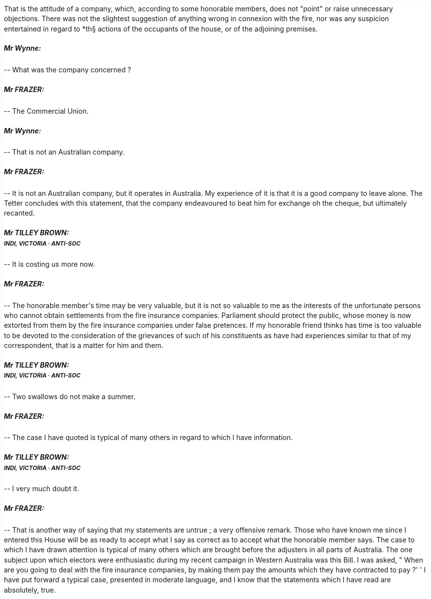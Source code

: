 That is the attitude of a company, which, according to some honorable members, does not "point" or raise unnecessary objections. There was not the slightest suggestion of anything wrong in connexion with the fire, nor was any suspicion entertained in regard to *th§ actions of the occupants of the house, or of the adjoining premises. 

##### Mr Wynne:

--  What was the company concerned ? 

##### Mr FRAZER:

-- The Commercial Union. 

##### Mr Wynne:

--  That is not an Australian company. 

##### Mr FRAZER:

-- It is not an Australian company, but it operates in Australia. My experience of it is that it is a good company to leave alone. The Tetter concludes with this statement, that the company endeavoured to beat him for exchange oh the cheque, but ultimately recanted. 

##### Mr TILLEY BROWN:<br><small class="text-muted">INDI, VICTORIA &middot; ANTI-SOC</small>

--  It is costing us more now. 

##### Mr FRAZER:

-- The honorable member's time may be very valuable, but it is not  so valuable to me as the interests of the unfortunate persons who cannot obtain settlements from the fire insurance companies. Parliament should protect the public, whose money is now extorted from them by the fire insurance companies under false pretences. If my honorable friend thinks has time is too valuable to be devoted to the consideration of the grievances of such of his constituents as have had experiences similar to that of my correspondent, that is a matter for him and them. 

##### Mr TILLEY BROWN:<br><small class="text-muted">INDI, VICTORIA &middot; ANTI-SOC</small>

--  Two swallows do not make a summer. 

##### Mr FRAZER:

-- The case I have quoted is typical of many others in regard to which I have information. 

##### Mr TILLEY BROWN:<br><small class="text-muted">INDI, VICTORIA &middot; ANTI-SOC</small>

--  I very much doubt it. 

##### Mr FRAZER:

-- That is another way of saying that my statements are untrue ; a very offensive remark. Those who have known me since I entered this House will be as ready to accept what I say as correct as to accept what the honorable member says. The case to which I have drawn attention is typical of many others which are brought before the adjusters in all parts of Australia. The one subject upon which electors were enthusiastic during my recent campaign in Western Australia was this Bill. I was asked, " When are you going to deal with the fire insurance companies, by making them pay the amounts which they have contracted to pay ?' ' I have put forward a typical case, presented in moderate language, and I know that the statements which I have read are absolutely, true. 
